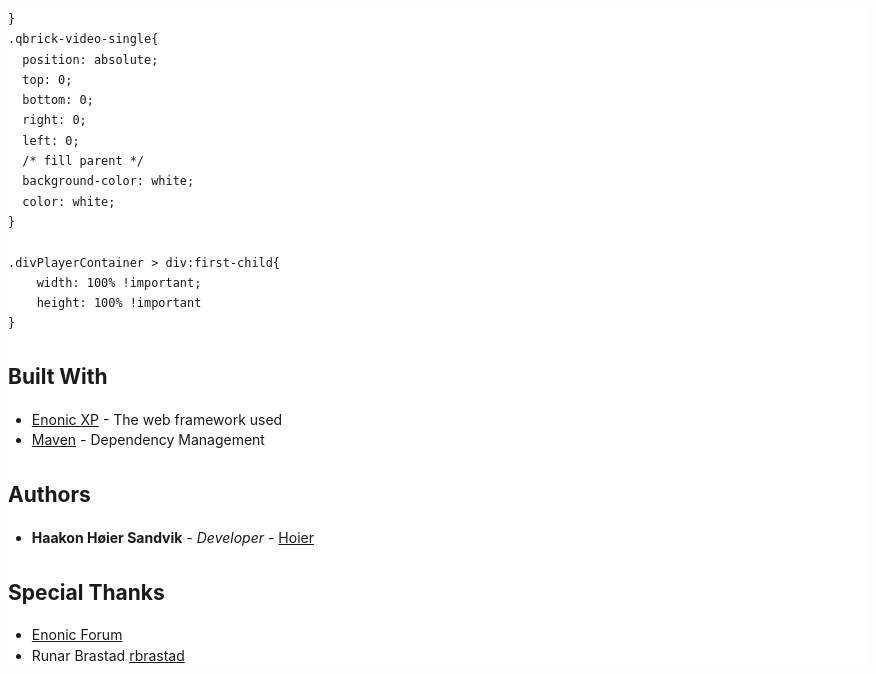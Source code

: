 ```
}
.qbrick-video-single{
  position: absolute;
  top: 0;
  bottom: 0;
  right: 0;
  left: 0;
  /* fill parent */
  background-color: white;
  color: white;
}

.divPlayerContainer > div:first-child{
	width: 100% !important;
	height: 100% !important
}
```

## Built With

* [Enonic XP](http://www.enonic.com/) - The web framework used
* [Maven](https://maven.apache.org/) - Dependency Management

## Authors

* **Haakon Høier Sandvik** - *Developer* - [Hoier](https://github.com/Hoier)

## Special Thanks

* [Enonic Forum](https://discuss.enonic.com/)
* Runar Brastad [rbrastad](https://github.com/rbrastad)
